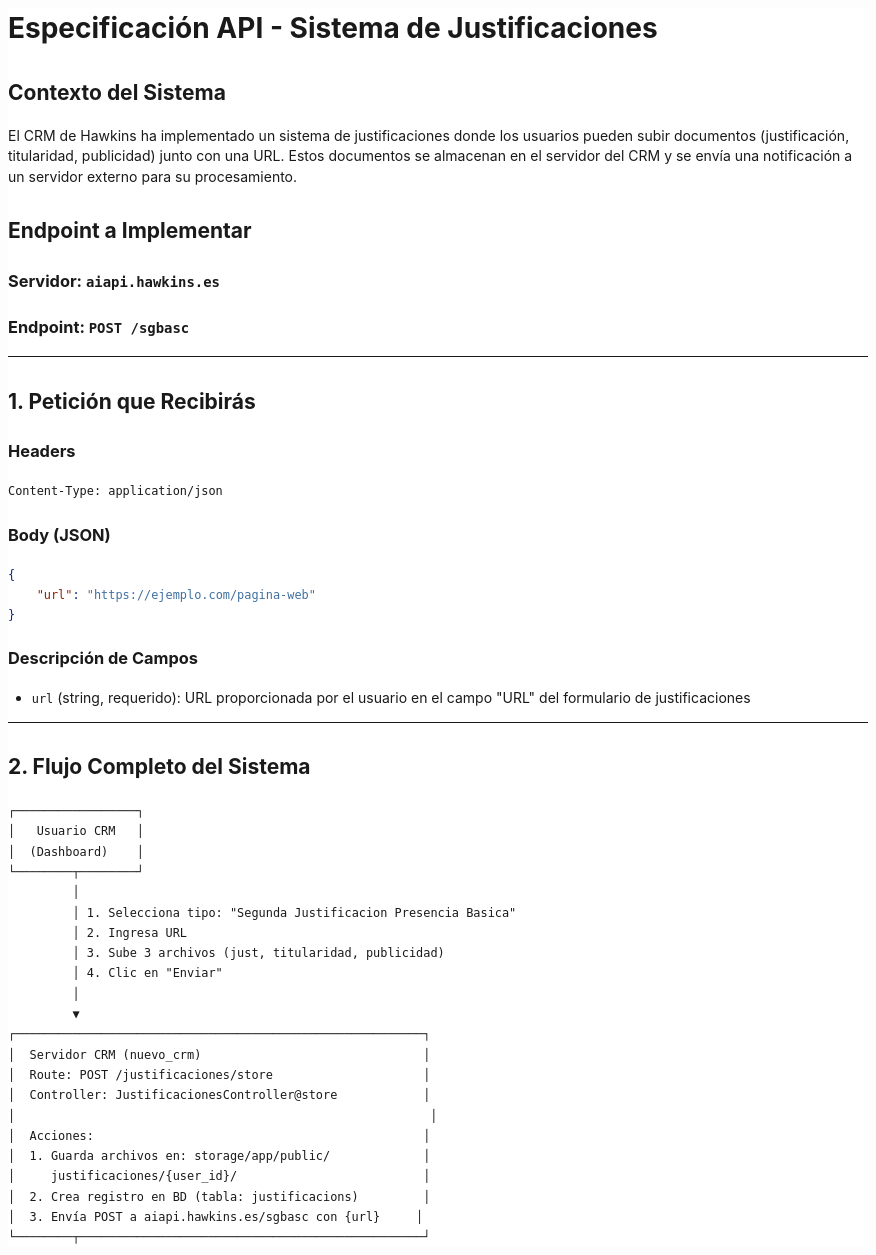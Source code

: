 # Especificación API - Sistema de Justificaciones

## Contexto del Sistema

El CRM de Hawkins ha implementado un sistema de justificaciones donde los usuarios pueden subir documentos (justificación, titularidad, publicidad) junto con una URL. Estos documentos se almacenan en el servidor del CRM y se envía una notificación a un servidor externo para su procesamiento.

## Endpoint a Implementar

### Servidor: `aiapi.hawkins.es`
### Endpoint: `POST /sgbasc`

---

## 1. Petición que Recibirás

### Headers
```
Content-Type: application/json
```

### Body (JSON)
```json
{
    "url": "https://ejemplo.com/pagina-web"
}
```

### Descripción de Campos
- `url` (string, requerido): URL proporcionada por el usuario en el campo "URL" del formulario de justificaciones

---

## 2. Flujo Completo del Sistema

```
┌─────────────────┐
│   Usuario CRM   │
│  (Dashboard)    │
└────────┬────────┘
         │
         │ 1. Selecciona tipo: "Segunda Justificacion Presencia Basica"
         │ 2. Ingresa URL
         │ 3. Sube 3 archivos (just, titularidad, publicidad)
         │ 4. Clic en "Enviar"
         │
         ▼
┌─────────────────────────────────────────────────────────┐
│  Servidor CRM (nuevo_crm)                               │
│  Route: POST /justificaciones/store                     │
│  Controller: JustificacionesController@store            │
│                                                          │
│  Acciones:                                              │
│  1. Guarda archivos en: storage/app/public/             │
│     justificaciones/{user_id}/                          │
│  2. Crea registro en BD (tabla: justificacions)         │
│  3. Envía POST a aiapi.hawkins.es/sgbasc con {url}     │
└────────┬────────────────────────────────────────────────┘
```
